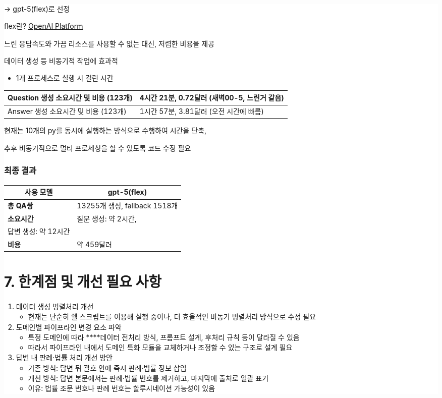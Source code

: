 → gpt-5(flex)로 선정

flex란? [OpenAI Platform](https://platform.openai.com/docs/guides/flex-processing?api-mode=responses)

느린 응답속도와 가끔 리소스를 사용할 수 없는 대신, 저렴한 비용을 제공

데이터 생성 등 비동기적 작업에 효과적

- 1개 프로세스로 실행 시 걸린 시간

| Question 생성 소요시간 및 비용 (123개) | 4시간 21분, 0.72달러 (새벽00-5, 느린거 같음) |
| --- | --- |
| Answer 생성 소요시간 및 비용 (123개) | 1시간 57분, 3.81달러  (오전 시간에 빠름) |

현재는 10개의 py를 동시에 실행하는 방식으로 수행하여 시간을 단축,

추후 비동기적으로 멀티 프로세싱을 할 수 있도록 코드 수정 필요

### **최종 결과**

| **사용 모델** | gpt-5(flex) |
| --- | --- |
| **총 QA쌍** | 13255개 생성, fallback 1518개 |
| **소요시간** | 질문 생성: 약 2시간, 
답변 생성: 약 12시간 |
| **비용** | 약 459달러 |

# 7. 한계점 및 개선 필요 사항

1. 데이터 생성 병렬처리 개선
    - 현재는 단순히 쉘 스크립트를 이용해 실행 중이나, 더 효율적인 비동기 병렬처리 방식으로 수정 필요
2. 도메인별 파이프라인 변경 요소 파악
    - 특정 도메인에 따라 ****데이터 전처리 방식, 프롬프트 설계, 후처리 규칙 등이 달라질 수 있음
    - 따라서 파이프라인 내에서 도메인 특화 모듈을 교체하거나 조정할 수 있는 구조로 설계 필요
3. 답변 내 판례·법률 처리 개선 방안
    - 기존 방식: 답변 뒤 괄호 안에 즉시 판례·법률 정보 삽입
    - 개선 방식: 답변 본문에서는 판례·법률 번호를 제거하고, 마지막에 출처로 일괄 표기
    - 이유: 법률 조문 번호나 판례 번호는 할루시네이션 가능성이 있음
